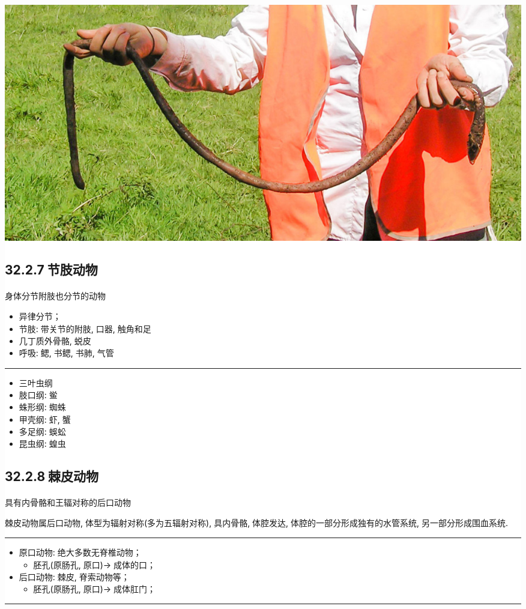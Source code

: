 ![巨蚯蚓](ch-32.images/giant_earthworm.jpg)


## 32.2.7 节肢动物

身体分节附肢也分节的动物

* 异律分节；
* 节肢: 带关节的附肢, 口器, 触角和足
* 几丁质外骨骼, 蜕皮
* 呼吸: 鳃, 书鳃, 书肺, 气管

---

* 三叶虫纲
* 肢口纲: 鲎
* 蛛形纲: 蜘蛛
* 甲壳纲: 虾, 蟹
* 多足纲: 蜈蚣
* 昆虫纲: 蝗虫

## 32.2.8 棘皮动物

具有内骨骼和王辐对称的后口动物

棘皮动物属后口动物, 体型为辐射对称(多为五辐射对称), 具内骨骼, 体腔发达, 体腔的一部分形成独有的水管系统, 另一部分形成围血系统. 

---

* 原口动物: 绝大多数无脊椎动物；
    * 胚孔(原肠孔, 原口)$\rightarrow$ 成体的口；
* 后口动物: 棘皮, 脊索动物等；
    * 胚孔(原肠孔, 原口)$\rightarrow$  成体肛门；

---